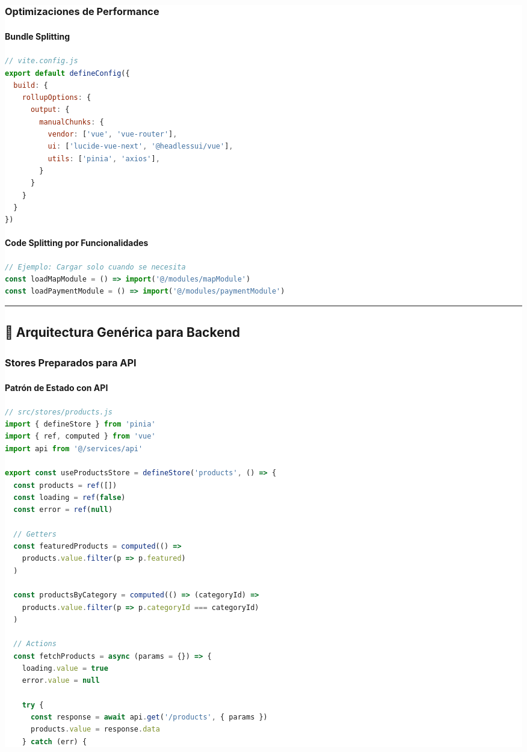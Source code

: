 ### Optimizaciones de Performance

#### Bundle Splitting
```javascript
// vite.config.js
export default defineConfig({
  build: {
    rollupOptions: {
      output: {
        manualChunks: {
          vendor: ['vue', 'vue-router'],
          ui: ['lucide-vue-next', '@headlessui/vue'],
          utils: ['pinia', 'axios'],
        }
      }
    }
  }
})
```

#### Code Splitting por Funcionalidades
```javascript
// Ejemplo: Cargar solo cuando se necesita
const loadMapModule = () => import('@/modules/mapModule')
const loadPaymentModule = () => import('@/modules/paymentModule')
```

---

## 🔧 Arquitectura Genérica para Backend

### Stores Preparados para API

#### Patrón de Estado con API
```javascript
// src/stores/products.js
import { defineStore } from 'pinia'
import { ref, computed } from 'vue'
import api from '@/services/api'

export const useProductsStore = defineStore('products', () => {
  const products = ref([])
  const loading = ref(false)
  const error = ref(null)

  // Getters
  const featuredProducts = computed(() => 
    products.value.filter(p => p.featured)
  )

  const productsByCategory = computed(() => (categoryId) =>
    products.value.filter(p => p.categoryId === categoryId)
  )

  // Actions
  const fetchProducts = async (params = {}) => {
    loading.value = true
    error.value = null
    
    try {
      const response = await api.get('/products', { params })
      products.value = response.data
    } catch (err) {
```
